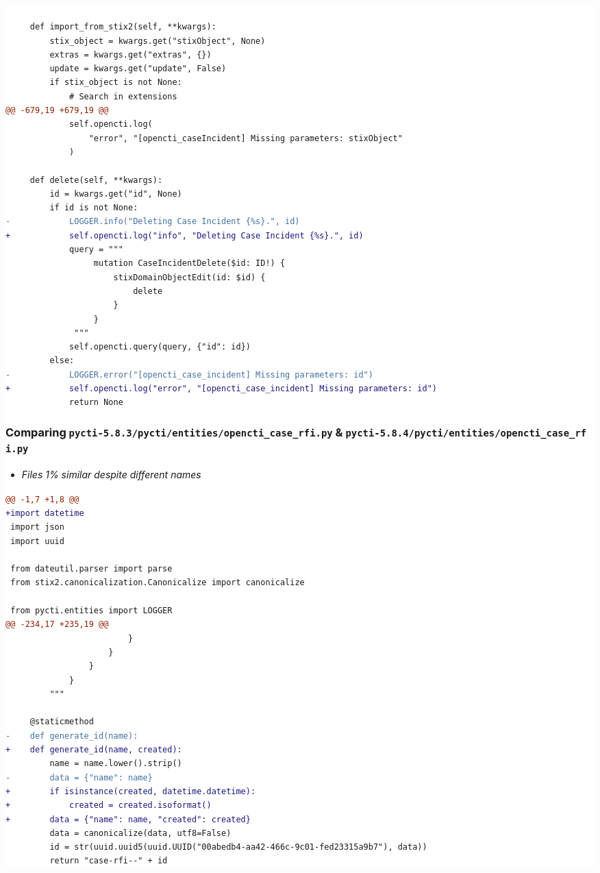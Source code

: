 ```diff
 
     def import_from_stix2(self, **kwargs):
         stix_object = kwargs.get("stixObject", None)
         extras = kwargs.get("extras", {})
         update = kwargs.get("update", False)
         if stix_object is not None:
             # Search in extensions
@@ -679,19 +679,19 @@
             self.opencti.log(
                 "error", "[opencti_caseIncident] Missing parameters: stixObject"
             )
 
     def delete(self, **kwargs):
         id = kwargs.get("id", None)
         if id is not None:
-            LOGGER.info("Deleting Case Incident {%s}.", id)
+            self.opencti.log("info", "Deleting Case Incident {%s}.", id)
             query = """
                  mutation CaseIncidentDelete($id: ID!) {
                      stixDomainObjectEdit(id: $id) {
                          delete
                      }
                  }
              """
             self.opencti.query(query, {"id": id})
         else:
-            LOGGER.error("[opencti_case_incident] Missing parameters: id")
+            self.opencti.log("error", "[opencti_case_incident] Missing parameters: id")
             return None
```

### Comparing `pycti-5.8.3/pycti/entities/opencti_case_rfi.py` & `pycti-5.8.4/pycti/entities/opencti_case_rfi.py`

 * *Files 1% similar despite different names*

```diff
@@ -1,7 +1,8 @@
+import datetime
 import json
 import uuid
 
 from dateutil.parser import parse
 from stix2.canonicalization.Canonicalize import canonicalize
 
 from pycti.entities import LOGGER
@@ -234,17 +235,19 @@
                         }
                     }
                 }
             }
         """
 
     @staticmethod
-    def generate_id(name):
+    def generate_id(name, created):
         name = name.lower().strip()
-        data = {"name": name}
+        if isinstance(created, datetime.datetime):
+            created = created.isoformat()
+        data = {"name": name, "created": created}
         data = canonicalize(data, utf8=False)
         id = str(uuid.uuid5(uuid.UUID("00abedb4-aa42-466c-9c01-fed23315a9b7"), data))
         return "case-rfi--" + id
```